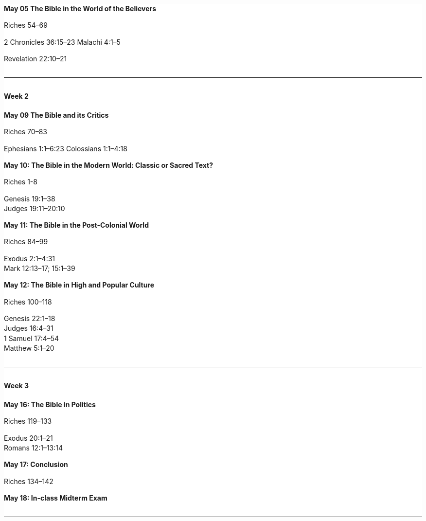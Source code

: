 **May 05 The Bible in the World of the Believers**

Riches 54–69

2 Chronicles 36:15–23
Malachi 4:1–5

Revelation 22:10–21

<hr style="margin:2em 0 2em 0">

#### Week 2

**May 09 The Bible and its Critics**

Riches 70–83

Ephesians 1:1–6:23
Colossians 1:1–4:18

**May 10: The Bible in the Modern World: Classic or Sacred Text?**

Riches 1-8

Genesis 19:1–38  
Judges 19:11–20:10

**May 11: The Bible in the Post-Colonial World**

Riches 84–99

Exodus 2:1–4:31  
Mark 12:13–17; 15:1–39

**May 12: The Bible in High and Popular Culture**

Riches 100–118

Genesis 22:1–18  
Judges 16:4–31  
1 Samuel 17:4–54  
Matthew 5:1–20

<hr style="margin:2em 0 2em 0">

#### Week 3

**May 16: The Bible in Politics**

Riches 119–133

Exodus 20:1–21  
Romans 12:1–13:14

**May 17: Conclusion**

Riches 134–142

**May 18: In-class Midterm Exam**

<hr style="margin:2em 0 2em 0">
